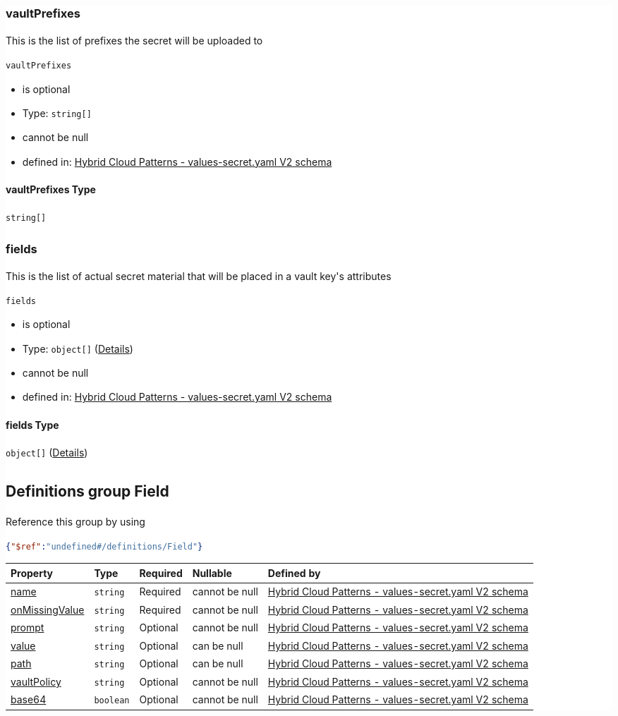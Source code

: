 ### vaultPrefixes

This is the list of prefixes the secret will be uploaded to

`vaultPrefixes`

*   is optional

*   Type: `string[]`

*   cannot be null

*   defined in: [Hybrid Cloud Patterns - values-secret.yaml V2 schema](values-secrets-definitions-secret-properties-vaultprefixes.md "undefined#/definitions/Secret/properties/vaultPrefixes")

#### vaultPrefixes Type

`string[]`

### fields

This is the list of actual secret material that will be placed in a vault key's attributes

`fields`

*   is optional

*   Type: `object[]` ([Details](values-secrets-definitions-field.md))

*   cannot be null

*   defined in: [Hybrid Cloud Patterns - values-secret.yaml V2 schema](values-secrets-definitions-secret-properties-fields.md "undefined#/definitions/Secret/properties/fields")

#### fields Type

`object[]` ([Details](values-secrets-definitions-field.md))

## Definitions group Field

Reference this group by using

```json
{"$ref":"undefined#/definitions/Field"}
```

| Property                          | Type      | Required | Nullable       | Defined by                                                                                                                                                                     |
| :-------------------------------- | :-------- | :------- | :------------- | :----------------------------------------------------------------------------------------------------------------------------------------------------------------------------- |
| [name](#name-1)                   | `string`  | Required | cannot be null | [Hybrid Cloud Patterns - values-secret.yaml V2 schema](values-secrets-definitions-field-properties-name.md "undefined#/definitions/Field/properties/name")                     |
| [onMissingValue](#onmissingvalue) | `string`  | Required | cannot be null | [Hybrid Cloud Patterns - values-secret.yaml V2 schema](values-secrets-definitions-field-properties-onmissingvalue.md "undefined#/definitions/Field/properties/onMissingValue") |
| [prompt](#prompt)                 | `string`  | Optional | cannot be null | [Hybrid Cloud Patterns - values-secret.yaml V2 schema](values-secrets-definitions-field-properties-prompt.md "undefined#/definitions/Field/properties/prompt")                 |
| [value](#value)                   | `string`  | Optional | can be null    | [Hybrid Cloud Patterns - values-secret.yaml V2 schema](values-secrets-definitions-field-properties-value.md "undefined#/definitions/Field/properties/value")                   |
| [path](#path)                     | `string`  | Optional | can be null    | [Hybrid Cloud Patterns - values-secret.yaml V2 schema](values-secrets-definitions-field-properties-path.md "undefined#/definitions/Field/properties/path")                     |
| [vaultPolicy](#vaultpolicy)       | `string`  | Optional | cannot be null | [Hybrid Cloud Patterns - values-secret.yaml V2 schema](values-secrets-definitions-field-properties-vaultpolicy.md "undefined#/definitions/Field/properties/vaultPolicy")       |
| [base64](#base64)                 | `boolean` | Optional | cannot be null | [Hybrid Cloud Patterns - values-secret.yaml V2 schema](values-secrets-definitions-field-properties-base64.md "undefined#/definitions/Field/properties/base64")                 |
